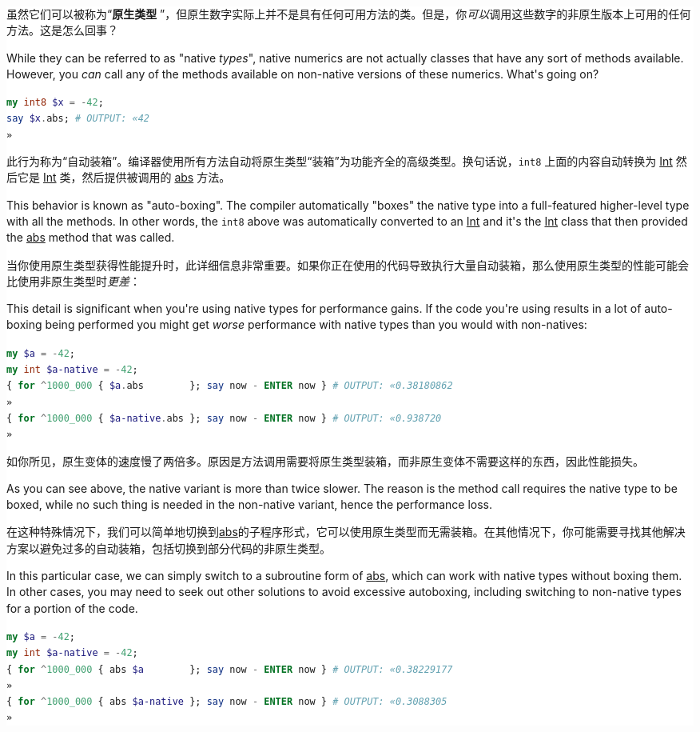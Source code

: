 虽然它们可以被称为“**原生类型** ”，但原生数字实际上并不是具有任何可用方法的类。但是，你*可以*调用这些数字的非原生版本上可用的任何方法。这是怎么回事？

While they can be referred to as "native *types*", native numerics are not actually classes that have any sort of methods available. However, you *can* call any of the methods available on non-native versions of these numerics. What's going on?

```Raku
my int8 $x = -42;
say $x.abs; # OUTPUT: «42
» 
```

此行为称为“自动装箱”。编译器使用所有方法自动将原生类型“装箱”为功能齐全的高级类型。换句话说，`int8` 上面的内容自动转换为 [Int](https://rakudocs.github.io/type/Int) 然后它是 [Int](https://rakudocs.github.io/type/Int) 类，然后提供被调用的 [abs](https://rakudocs.github.io/routine/abs) 方法。

This behavior is known as "auto-boxing". The compiler automatically "boxes" the native type into a full-featured higher-level type with all the methods. In other words, the `int8` above was automatically converted to an [Int](https://rakudocs.github.io/type/Int) and it's the [Int](https://rakudocs.github.io/type/Int) class that then provided the [abs](https://rakudocs.github.io/routine/abs) method that was called.

当你使用原生类型获得性能提升时，此详细信息非常重要。如果你正在使用的代码导致执行大量自动装箱，那么使用原生类型的性能可能会比使用非原生类型时*更差*：

This detail is significant when you're using native types for performance gains. If the code you're using results in a lot of auto-boxing being performed you might get *worse* performance with native types than you would with non-natives:

```Raku
my $a = -42;
my int $a-native = -42;
{ for ^1000_000 { $a.abs        }; say now - ENTER now } # OUTPUT: «0.38180862
» 
{ for ^1000_000 { $a-native.abs }; say now - ENTER now } # OUTPUT: «0.938720
» 
```

如你所见，原生变体的速度慢了两倍多。原因是方法调用需要将原生类型装箱，而非原生变体不需要这样的东西，因此性能损失。

As you can see above, the native variant is more than twice slower. The reason is the method call requires the native type to be boxed, while no such thing is needed in the non-native variant, hence the performance loss.

在这种特殊情况下，我们可以简单地切换到[abs](https://rakudocs.github.io/routine/abs)的子程序形式，它可以使用原生类型而无需装箱。在其他情况下，你可能需要寻找其他解决方案以避免过多的自动装箱，包括切换到部分代码的非原生类型。

In this particular case, we can simply switch to a subroutine form of [abs](https://rakudocs.github.io/routine/abs), which can work with native types without boxing them. In other cases, you may need to seek out other solutions to avoid excessive autoboxing, including switching to non-native types for a portion of the code.

```Raku
my $a = -42;
my int $a-native = -42;
{ for ^1000_000 { abs $a        }; say now - ENTER now } # OUTPUT: «0.38229177
» 
{ for ^1000_000 { abs $a-native }; say now - ENTER now } # OUTPUT: «0.3088305
» 
```
